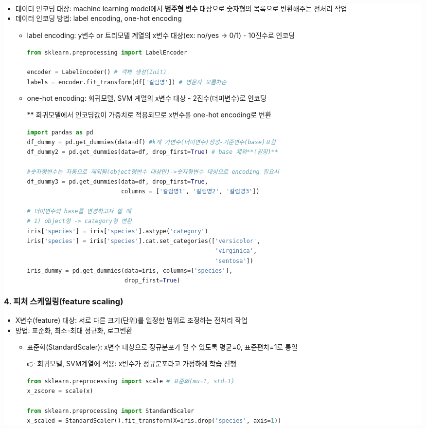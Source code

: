 - 데이터 인코딩 대상: machine learning model에서 **범주형 변수** 대상으로 숫자형의 목록으로 변환해주는 전처리 작업
- 데이터 인코딩 방법: label encoding, one-hot encoding
    - label encoding: y변수 or 트리모델 계열의 x변수 대상(ex: no/yes → 0/1) -  10진수로 인코딩
        
        ```python
        from sklearn.preprocessing import LabelEncoder
        
        encoder = LabelEncoder() # 객체 생성(Init)
        labels = encoder.fit_transform(df['칼럼명']) # 영문자 오름차순
        ```
        
    - one-hot encoding: 회귀모델, SVM 계열의 x변수 대상 - 2진수(더미변수)로 인코딩
        
        ** 회귀모델에서 인코딩값이 가중치로 적용되므로 x변수를 one-hot encoding로 변환
        
        ```python
        import pandas as pd
        df_dummy = pd.get_dummies(data=df) #k개 가변수(더미변수)생성-기준변수(base)포함
        df_dummy2 = pd.get_dummies(data=df, drop_first=True) # base 제외**(권장)**
        
        #숫자형변수는 자동으로 제외됨(object형변수 대상만)->숫자형변수 대상으로 encoding 필요시
        df_dummy3 = pd.get_dummies(data=df, drop_first=True, 
                                   columns = ['칼럼명1', '칼럼명2', '칼럼명3']) 
        
        # 더미변수의 base를 변경하고자 할 때
        # 1) object형 -> category형 변환
        iris['species'] = iris['species'].astype('category')
        iris['species'] = iris['species'].cat.set_categories(['versicolor',
                                                              'virginica',
                                                              'sentosa'])
        iris_dummy = pd.get_dummies(data=iris, columns=['species'],
                                    drop_first=True)
        ```
        

### 4. 피처 스케일링(feature scaling)

- X변수(feature) 대상: 서로 다른 크기(단위)를 일정한 범위로 조정하는 전처리 작업
- 방법: 표준화, 최소-최대 정규화, 로그변환
    - 표준화(StandardScaler): x변수 대상으로 정규분포가 될 수 있도록 평균=0, 표준편차=1로 통일
        
        <aside>
        👉 회귀모델, SVM계열에 적용: x변수가 정규분포라고 가정하에 학습 진행
        
        </aside>
        
        ```python
        from sklearn.preprocessing import scale # 표준화(mu=1, std=1)
        x_zscore = scale(x)
        
        from sklearn.preprocessing import StandardScaler
        x_scaled = StandardScaler().fit_transform(X=iris.drop('species', axis=1))
        ```
        